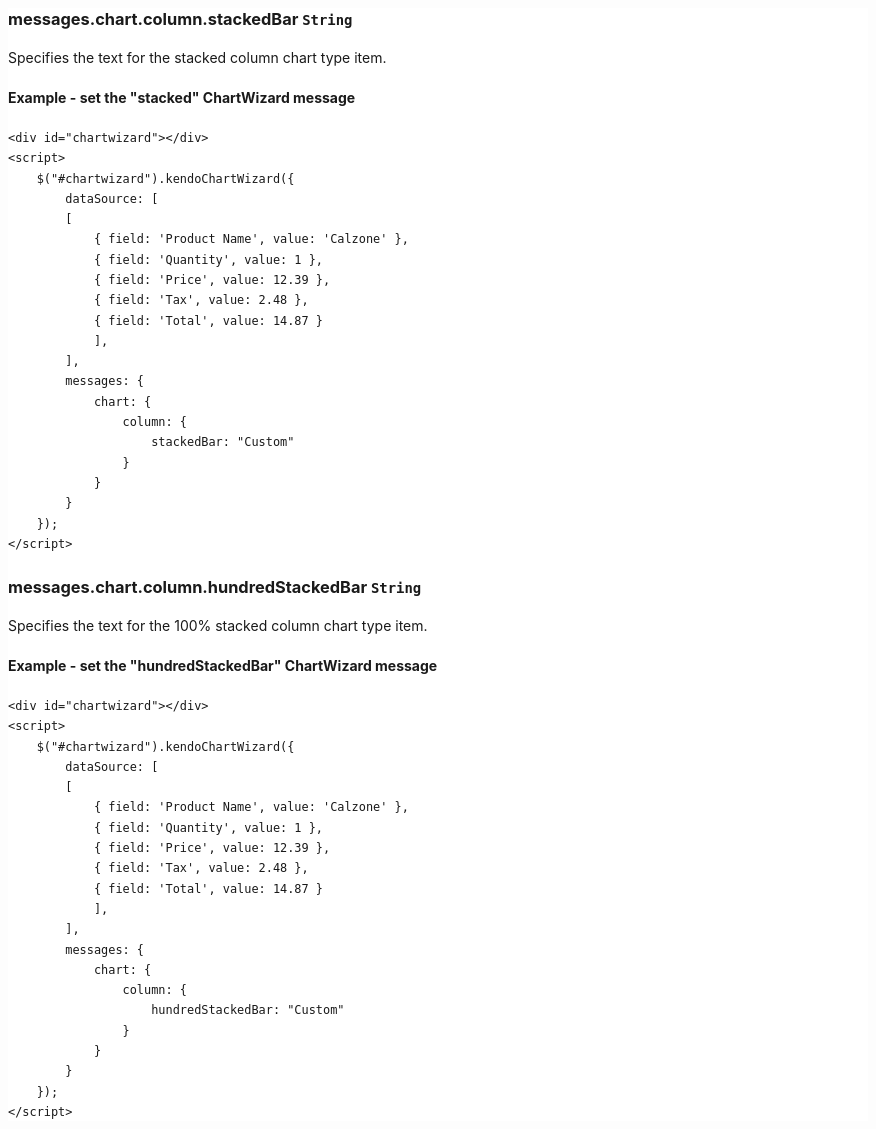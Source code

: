 ### messages.chart.column.stackedBar `String`

Specifies the text for the stacked column chart type item.

#### Example - set the "stacked" ChartWizard message
    <div id="chartwizard"></div>
    <script>
        $("#chartwizard").kendoChartWizard({
            dataSource: [
            [
                { field: 'Product Name', value: 'Calzone' },
                { field: 'Quantity', value: 1 },
                { field: 'Price', value: 12.39 },
                { field: 'Tax', value: 2.48 },
                { field: 'Total', value: 14.87 }
                ],
            ],
            messages: {
                chart: {
                    column: {
                        stackedBar: "Custom"
                    }
                }   
            }
        });
    </script>

### messages.chart.column.hundredStackedBar `String`

Specifies the text for the 100% stacked column chart type item.

#### Example - set the "hundredStackedBar" ChartWizard message
    <div id="chartwizard"></div>
    <script>
        $("#chartwizard").kendoChartWizard({
            dataSource: [
            [
                { field: 'Product Name', value: 'Calzone' },
                { field: 'Quantity', value: 1 },
                { field: 'Price', value: 12.39 },
                { field: 'Tax', value: 2.48 },
                { field: 'Total', value: 14.87 }
                ],
            ],
            messages: {
                chart: {
                    column: {
                        hundredStackedBar: "Custom"
                    }
                }   
            }
        });
    </script>

